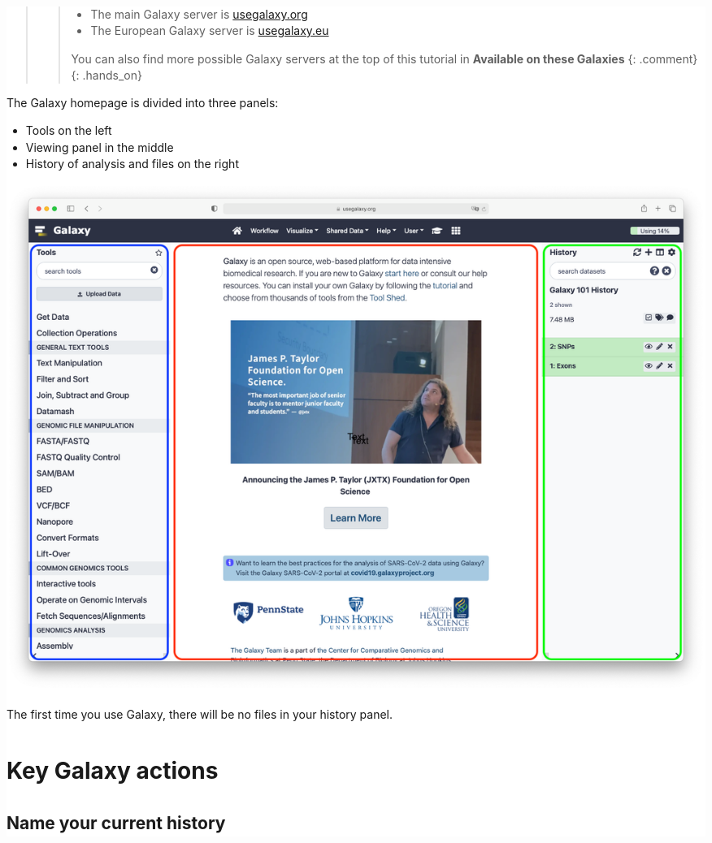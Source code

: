 >   > - The main Galaxy server is [usegalaxy.org](https://usegalaxy.org/)
>   > - The European Galaxy server is [usegalaxy.eu](https://usegalaxy.eu/)
>   >
>   > You can also find more possible Galaxy servers at the top of this tutorial in **Available on these Galaxies**
>   {: .comment}
{: .hands_on}

The Galaxy homepage is divided into three panels:
* Tools on the left
* Viewing panel in the middle
* History of analysis and files on the right

![galaxy overview screenshot](../../images/galaxy_interface.png)

The first time you use Galaxy, there will be no files in your history panel.

# Key Galaxy actions

## Name your current history
